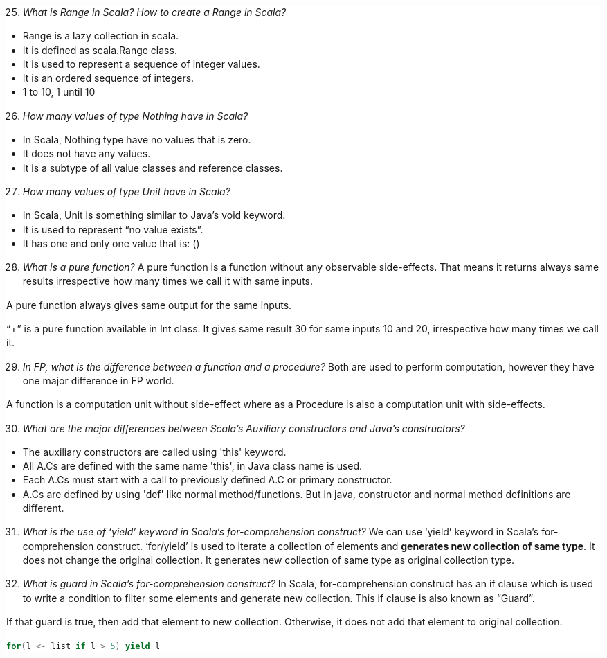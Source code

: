 25. *What is Range in Scala? How to create a Range in Scala?*
- Range is a lazy collection in scala.
- It is defined as scala.Range class.
- It is used to represent a sequence of integer values.
- It is an ordered sequence of integers.
- 1 to 10, 1 until 10

26. *How many values of type Nothing have in Scala?*
- In Scala, Nothing type have no values that is zero.
- It does not have any values.
- It is a subtype of all value classes and reference classes.

27. *How many values of type Unit have in Scala?*
- In Scala, Unit is something similar to Java’s void keyword.
- It is used to represent “no value exists”.
- It has one and only one value that is: ()

28. *What is a pure function?*
A pure function is a function without any observable side-effects.
That means it returns always same results irrespective how many times we call it with same inputs.

A pure function always gives same output for the same inputs.

“+” is a pure function available in Int class.
It gives same result 30 for same inputs 10 and 20, irrespective how many times we call it.

29. *In FP, what is the difference between a function and a procedure?*
Both are used to perform computation, however they have one major difference in FP world.

A function is a computation unit without side-effect where as a Procedure is also a computation unit with side-effects.

30. *What are the major differences between Scala’s Auxiliary constructors and Java’s constructors?*

- The auxiliary constructors are called using 'this' keyword.
- All A.Cs are defined with the same name 'this', in Java class name is used.
- Each A.Cs must start with a call to previously defined A.C or primary constructor.
- A.Cs are defined by using 'def' like normal method/functions. But in java, constructor and normal method definitions are different. 

31. *What is the use of ‘yield’ keyword in Scala’s for-comprehension construct?*
We can use ‘yield’ keyword in Scala’s for-comprehension construct.
‘for/yield’ is used to iterate a collection of elements and **generates new collection of same type**.
It does not change the original collection. It generates new collection of same type as original collection type.

32. *What is guard in Scala’s for-comprehension construct?*
In Scala, for-comprehension construct has an if clause which is used to write a condition
to filter some elements and generate new collection. This if clause is also known as “Guard”.

If that guard is true, then add that element to new collection.
Otherwise, it does not add that element to original collection.

```scala
for(l <- list if l > 5) yield l
```
